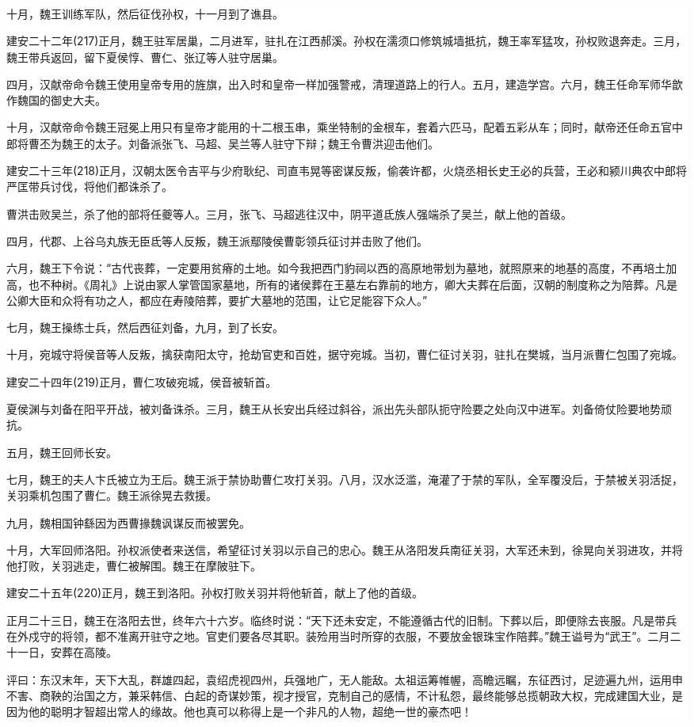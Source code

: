 十月，魏王训练军队，然后征伐孙权，十一月到了谯县。

建安二十二年(217)正月，魏王驻军居巢，二月进军，驻扎在江西郝溪。孙权在濡须口修筑城墙抵抗，魏王率军猛攻，孙权败退奔走。三月，魏王带兵返回，留下夏侯惇、曹仁、张辽等人驻守居巢。

四月，汉献帝命令魏王使用皇帝专用的旌旗，出入时和皇帝一样加强警戒，清理道路上的行人。五月，建造学宫。六月，魏王任命军师华歆作魏国的御史大夫。

十月，汉献帝命令魏王冠冕上用只有皇帝才能用的十二根玉串，乘坐特制的金根车，套着六匹马，配着五彩从车；同时，献帝还任命五官中郎将曹丕为魏王的太子。刘备派张飞、马超、吴兰等人驻守下辩；魏王令曹洪迎击他们。

建安二十三年(218)正月，汉朝太医令吉平与少府耿纪、司直韦晃等密谋反叛，偷袭许都，火烧丞相长史王必的兵营，王必和颍川典农中郎将严匡带兵讨伐，将他们都诛杀了。

曹洪击败吴兰，杀了他的部将任夔等人。三月，张飞、马超逃往汉中，阴平道氐族人强端杀了吴兰，献上他的首级。

四月，代郡、上谷乌丸族无臣氐等人反叛，魏王派鄢陵侯曹彰领兵征讨并击败了他们。

六月，魏王下令说：“古代丧葬，一定要用贫瘠的土地。如今我把西门豹祠以西的高原地带划为墓地，就照原来的地基的高度，不再培土加高，也不种树。《周礼》上说由冢人掌管国家墓地，所有的诸侯葬在王墓左右靠前的地方，卿大夫葬在后面，汉朝的制度称之为陪葬。凡是公卿大臣和众将有功之人，都应在寿陵陪葬，要扩大墓地的范围，让它足能容下众人。”

七月，魏王操练士兵，然后西征刘备，九月，到了长安。

十月，宛城守将侯音等人反叛，擒获南阳太守，抢劫官吏和百姓，据守宛城。当初，曹仁征讨关羽，驻扎在樊城，当月派曹仁包围了宛城。

建安二十四年(219)正月，曹仁攻破宛城，侯音被斩首。

夏侯渊与刘备在阳平开战，被刘备诛杀。三月，魏王从长安出兵经过斜谷，派出先头部队扼守险要之处向汉中进军。刘备倚仗险要地势顽抗。

五月，魏王回师长安。

七月，魏王的夫人卞氏被立为王后。魏王派于禁协助曹仁攻打关羽。八月，汉水泛滥，淹灌了于禁的军队，全军覆没后，于禁被关羽活捉，关羽乘机包围了曹仁。魏王派徐晃去救援。

九月，魏相国钟繇因为西曹掾魏讽谋反而被罢免。

十月，大军回师洛阳。孙权派使者来送信，希望征讨关羽以示自己的忠心。魏王从洛阳发兵南征关羽，大军还未到，徐晃向关羽进攻，并将他打败，关羽逃走，曹仁被解围。魏王在摩陂驻下。

建安二十五年(220)正月，魏王到洛阳。孙权打败关羽并将他斩首，献上了他的首级。

正月二十三日，魏王在洛阳去世，终年六十六岁。临终时说：“天下还未安定，不能遵循古代的旧制。下葬以后，即便除去丧服。凡是带兵在外戍守的将领，都不准离开驻守之地。官吏们要各尽其职。装殓用当时所穿的衣服，不要放金银珠宝作陪葬。”魏王谥号为“武王”。二月二十一日，安葬在高陵。

评曰：东汉末年，天下大乱，群雄四起，袁绍虎视四州，兵强地广，无人能敌。太祖运筹帷幄，高瞻远瞩，东征西讨，足迹遍九州，运用申不害、商鞅的治国之方，兼采韩信、白起的奇谋妙策，视才授官，克制自己的感情，不计私怨，最终能够总揽朝政大权，完成建国大业，是因为他的聪明才智超出常人的缘故。他也真可以称得上是一个非凡的人物，超绝一世的豪杰吧！